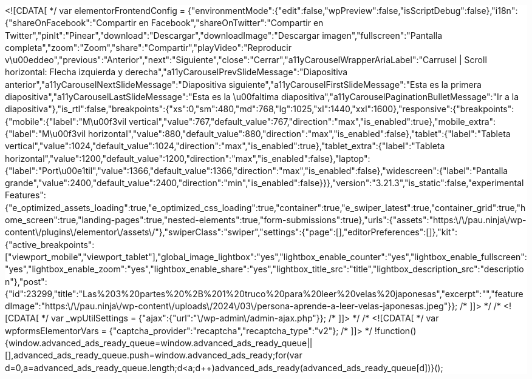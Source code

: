 <!\[CDATA\[ \*/ var elementorFrontendConfig = {"environmentMode":{"edit":false,"wpPreview":false,"isScriptDebug":false},"i18n":{"shareOnFacebook":"Compartir en Facebook","shareOnTwitter":"Compartir en Twitter","pinIt":"Pinear","download":"Descargar","downloadImage":"Descargar imagen","fullscreen":"Pantalla completa","zoom":"Zoom","share":"Compartir","playVideo":"Reproducir v\\u00eddeo","previous":"Anterior","next":"Siguiente","close":"Cerrar","a11yCarouselWrapperAriaLabel":"Carrusel | Scroll horizontal: Flecha izquierda y derecha","a11yCarouselPrevSlideMessage":"Diapositiva anterior","a11yCarouselNextSlideMessage":"Diapositiva siguiente","a11yCarouselFirstSlideMessage":"Esta es la primera diapositiva","a11yCarouselLastSlideMessage":"Esta es la \\u00faltima diapositiva","a11yCarouselPaginationBulletMessage":"Ir a la diapositiva"},"is\_rtl":false,"breakpoints":{"xs":0,"sm":480,"md":768,"lg":1025,"xl":1440,"xxl":1600},"responsive":{"breakpoints":{"mobile":{"label":"M\\u00f3vil vertical","value":767,"default\_value":767,"direction":"max","is\_enabled":true},"mobile\_extra":{"label":"M\\u00f3vil horizontal","value":880,"default\_value":880,"direction":"max","is\_enabled":false},"tablet":{"label":"Tableta vertical","value":1024,"default\_value":1024,"direction":"max","is\_enabled":true},"tablet\_extra":{"label":"Tableta horizontal","value":1200,"default\_value":1200,"direction":"max","is\_enabled":false},"laptop":{"label":"Port\\u00e1til","value":1366,"default\_value":1366,"direction":"max","is\_enabled":false},"widescreen":{"label":"Pantalla grande","value":2400,"default\_value":2400,"direction":"min","is\_enabled":false}}},"version":"3.21.3","is\_static":false,"experimentalFeatures":{"e\_optimized\_assets\_loading":true,"e\_optimized\_css\_loading":true,"container":true,"e\_swiper\_latest":true,"container\_grid":true,"home\_screen":true,"landing-pages":true,"nested-elements":true,"form-submissions":true},"urls":{"assets":"https:\\/\\/pau.ninja\\/wp-content\\/plugins\\/elementor\\/assets\\/"},"swiperClass":"swiper","settings":{"page":\[\],"editorPreferences":\[\]},"kit":{"active\_breakpoints":\["viewport\_mobile","viewport\_tablet"\],"global\_image\_lightbox":"yes","lightbox\_enable\_counter":"yes","lightbox\_enable\_fullscreen":"yes","lightbox\_enable\_zoom":"yes","lightbox\_enable\_share":"yes","lightbox\_title\_src":"title","lightbox\_description\_src":"description"},"post":{"id":23299,"title":"Las%203%20partes%20%2B%201%20truco%20para%20leer%20velas%20japonesas","excerpt":"","featuredImage":"https:\\/\\/pau.ninja\\/wp-content\\/uploads\\/2024\\/03\\/persona-aprende-a-leer-velas-japonesas.jpeg"}}; /\* \]\]> \*/ /\* <!\[CDATA\[ \*/ var \_wpUtilSettings = {"ajax":{"url":"\\/wp-admin\\/admin-ajax.php"}}; /\* \]\]> \*/ /\* <!\[CDATA\[ \*/ var wpformsElementorVars = {"captcha\_provider":"recaptcha","recaptcha\_type":"v2"}; /\* \]\]> \*/ !function(){window.advanced\_ads\_ready\_queue=window.advanced\_ads\_ready\_queue||\[\],advanced\_ads\_ready\_queue.push=window.advanced\_ads\_ready;for(var d=0,a=advanced\_ads\_ready\_queue.length;d<a;d++)advanced\_ads\_ready(advanced\_ads\_ready\_queue\[d\])}();
